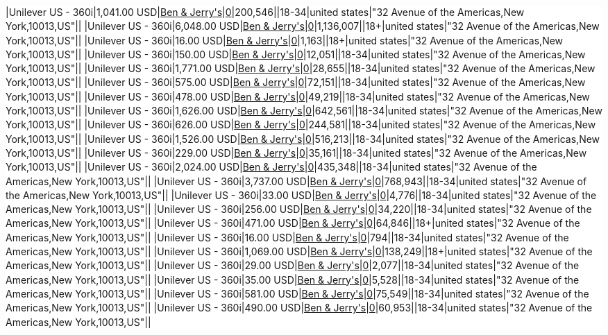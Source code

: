 |Unilever US - 360i|1,041.00 USD|[Ben & Jerry's](2020/Ben_&_Jerry's.md)|[0](https://www.snap.com/political-ads/asset/e9b6819706cfd2bf3495cfa646e327ce9f83cbbf5972d6b4ae7476b289c42fac?mediaType=mp4)|200,546||18-34|united states|"32 Avenue of the Americas,New York,10013,US"||
|Unilever US - 360i|6,048.00 USD|[Ben & Jerry's](2020/Ben_&_Jerry's.md)|[0](https://www.snap.com/political-ads/asset/125332862facb135419dfdde49564178e7aa2c794cbfb5a2c77846252c829629?mediaType=mp4)|1,136,007||18+|united states|"32 Avenue of the Americas,New York,10013,US"||
|Unilever US - 360i|16.00 USD|[Ben & Jerry's](2020/Ben_&_Jerry's.md)|[0](https://www.snap.com/political-ads/asset/781c6d2806e028f826cc17fb49bdc4a1ea1f2952b74efd871a80b90e781892a2?mediaType=mp4)|1,163||18+|united states|"32 Avenue of the Americas,New York,10013,US"||
|Unilever US - 360i|150.00 USD|[Ben & Jerry's](2020/Ben_&_Jerry's.md)|[0](https://www.snap.com/political-ads/asset/8909295d30bc2f12ee8063d8e62a4c75329bb58713435d0fa43152022413f394?mediaType=mp4)|12,051||18-34|united states|"32 Avenue of the Americas,New York,10013,US"||
|Unilever US - 360i|1,771.00 USD|[Ben & Jerry's](2020/Ben_&_Jerry's.md)|[0](https://www.snap.com/political-ads/asset/6af5a405e0a74a422a8b5887990df643017eb4a7dd9f7074fdc2e2344d010266?mediaType=mp4)|28,655||18-34|united states|"32 Avenue of the Americas,New York,10013,US"||
|Unilever US - 360i|575.00 USD|[Ben & Jerry's](2020/Ben_&_Jerry's.md)|[0](https://www.snap.com/political-ads/asset/8909295d30bc2f12ee8063d8e62a4c75329bb58713435d0fa43152022413f394?mediaType=mp4)|72,151||18-34|united states|"32 Avenue of the Americas,New York,10013,US"||
|Unilever US - 360i|478.00 USD|[Ben & Jerry's](2020/Ben_&_Jerry's.md)|[0](https://www.snap.com/political-ads/asset/15371de1752afda1760b09f4bfb1bf0c24aba4797e796ac303d18a7e31e97eb4?mediaType=mp4)|49,219||18-34|united states|"32 Avenue of the Americas,New York,10013,US"||
|Unilever US - 360i|1,626.00 USD|[Ben & Jerry's](2020/Ben_&_Jerry's.md)|[0](https://www.snap.com/political-ads/asset/b8caf3c0659d0080aa60cbd8f313a9426ae7caeedf10a609ee9c17cb0bf4f90f?mediaType=mp4)|642,561||18-34|united states|"32 Avenue of the Americas,New York,10013,US"||
|Unilever US - 360i|626.00 USD|[Ben & Jerry's](2020/Ben_&_Jerry's.md)|[0](https://www.snap.com/political-ads/asset/714cdefb82899f0a1d2d19aa08f9baf10a062d9b1f95e3215aff347e6fe923a2?mediaType=mp4)|244,581||18-34|united states|"32 Avenue of the Americas,New York,10013,US"||
|Unilever US - 360i|1,526.00 USD|[Ben & Jerry's](2020/Ben_&_Jerry's.md)|[0](https://www.snap.com/political-ads/asset/1ffa0907dad251ea6fb522bebeb16037146a0b0860e86acaa741e4b46f6af02f?mediaType=mp4)|516,213||18-34|united states|"32 Avenue of the Americas,New York,10013,US"||
|Unilever US - 360i|229.00 USD|[Ben & Jerry's](2020/Ben_&_Jerry's.md)|[0](https://www.snap.com/political-ads/asset/1ffa0907dad251ea6fb522bebeb16037146a0b0860e86acaa741e4b46f6af02f?mediaType=mp4)|35,161||18-34|united states|"32 Avenue of the Americas,New York,10013,US"||
|Unilever US - 360i|2,024.00 USD|[Ben & Jerry's](2020/Ben_&_Jerry's.md)|[0](https://www.snap.com/political-ads/asset/e08a79ee613197b30ab31e8aba885ef21c15a92283a9561d883f4922163b4040?mediaType=mp4)|435,348||18-34|united states|"32 Avenue of the Americas,New York,10013,US"||
|Unilever US - 360i|3,737.00 USD|[Ben & Jerry's](2020/Ben_&_Jerry's.md)|[0](https://www.snap.com/political-ads/asset/e08a79ee613197b30ab31e8aba885ef21c15a92283a9561d883f4922163b4040?mediaType=mp4)|768,943||18-34|united states|"32 Avenue of the Americas,New York,10013,US"||
|Unilever US - 360i|33.00 USD|[Ben & Jerry's](2020/Ben_&_Jerry's.md)|[0](https://www.snap.com/political-ads/asset/5599ab4bac7ed42cc015f89424f611b3f687094ce7426291800178ff02f00d62?mediaType=mp4)|4,776||18-34|united states|"32 Avenue of the Americas,New York,10013,US"||
|Unilever US - 360i|256.00 USD|[Ben & Jerry's](2020/Ben_&_Jerry's.md)|[0](https://www.snap.com/political-ads/asset/4ea5f0fcb2ffd3e2d96586ce319e60d5bdb54d6b883a8262a7911186afeadad7?mediaType=mp4)|34,220||18-34|united states|"32 Avenue of the Americas,New York,10013,US"||
|Unilever US - 360i|471.00 USD|[Ben & Jerry's](2020/Ben_&_Jerry's.md)|[0](https://www.snap.com/political-ads/asset/781c6d2806e028f826cc17fb49bdc4a1ea1f2952b74efd871a80b90e781892a2?mediaType=mp4)|64,846||18+|united states|"32 Avenue of the Americas,New York,10013,US"||
|Unilever US - 360i|16.00 USD|[Ben & Jerry's](2020/Ben_&_Jerry's.md)|[0](https://www.snap.com/political-ads/asset/1ffa0907dad251ea6fb522bebeb16037146a0b0860e86acaa741e4b46f6af02f?mediaType=mp4)|794||18-34|united states|"32 Avenue of the Americas,New York,10013,US"||
|Unilever US - 360i|1,069.00 USD|[Ben & Jerry's](2020/Ben_&_Jerry's.md)|[0](https://www.snap.com/political-ads/asset/2f49335724ddd0a1baf1aba096e8b3dfd51629f8f5314087df93ff7135280947?mediaType=mp4)|138,249||18+|united states|"32 Avenue of the Americas,New York,10013,US"||
|Unilever US - 360i|29.00 USD|[Ben & Jerry's](2020/Ben_&_Jerry's.md)|[0](https://www.snap.com/political-ads/asset/15371de1752afda1760b09f4bfb1bf0c24aba4797e796ac303d18a7e31e97eb4?mediaType=mp4)|2,077||18-34|united states|"32 Avenue of the Americas,New York,10013,US"||
|Unilever US - 360i|35.00 USD|[Ben & Jerry's](2020/Ben_&_Jerry's.md)|[0](https://www.snap.com/political-ads/asset/d59f3e1e2ba58b2aa84020851eca252edc03d3c2c60c73ab3373ca1ca4dba6e6?mediaType=mp4)|5,528||18-34|united states|"32 Avenue of the Americas,New York,10013,US"||
|Unilever US - 360i|581.00 USD|[Ben & Jerry's](2020/Ben_&_Jerry's.md)|[0](https://www.snap.com/political-ads/asset/15371de1752afda1760b09f4bfb1bf0c24aba4797e796ac303d18a7e31e97eb4?mediaType=mp4)|75,549||18-34|united states|"32 Avenue of the Americas,New York,10013,US"||
|Unilever US - 360i|490.00 USD|[Ben & Jerry's](2020/Ben_&_Jerry's.md)|[0](https://www.snap.com/political-ads/asset/d1b4f3a4bb25f7b00b50cea719ec48dc73dba67e79f8b138e377f430f6065551?mediaType=mp4)|60,953||18-34|united states|"32 Avenue of the Americas,New York,10013,US"||